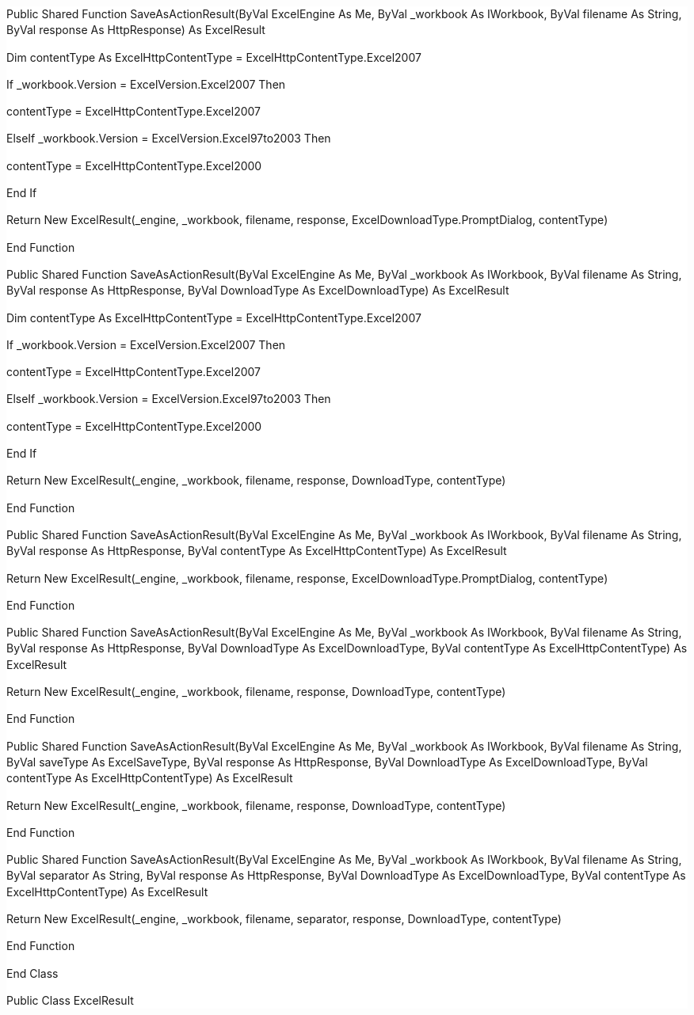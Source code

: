 Public Shared Function SaveAsActionResult(ByVal ExcelEngine As Me, ByVal _workbook As IWorkbook, ByVal filename As String, ByVal response As HttpResponse) As ExcelResult

Dim contentType As ExcelHttpContentType = ExcelHttpContentType.Excel2007

If _workbook.Version = ExcelVersion.Excel2007 Then

contentType = ExcelHttpContentType.Excel2007

ElseIf _workbook.Version = ExcelVersion.Excel97to2003 Then

contentType = ExcelHttpContentType.Excel2000

End If

Return New ExcelResult(_engine, _workbook, filename, response, ExcelDownloadType.PromptDialog, contentType)

End Function

Public Shared Function SaveAsActionResult(ByVal ExcelEngine As Me, ByVal _workbook As IWorkbook, ByVal filename As String, ByVal response As HttpResponse, ByVal DownloadType As ExcelDownloadType) As ExcelResult

Dim contentType As ExcelHttpContentType = ExcelHttpContentType.Excel2007

If _workbook.Version = ExcelVersion.Excel2007 Then

contentType = ExcelHttpContentType.Excel2007

ElseIf _workbook.Version = ExcelVersion.Excel97to2003 Then

contentType = ExcelHttpContentType.Excel2000

End If

Return New ExcelResult(_engine, _workbook, filename, response, DownloadType, contentType)

End Function

Public Shared Function SaveAsActionResult(ByVal ExcelEngine As Me, ByVal _workbook As IWorkbook, ByVal filename As String, ByVal response As HttpResponse, ByVal contentType As ExcelHttpContentType) As ExcelResult

Return New ExcelResult(_engine, _workbook, filename, response, ExcelDownloadType.PromptDialog, contentType)

End Function

Public Shared Function SaveAsActionResult(ByVal ExcelEngine As Me, ByVal _workbook As IWorkbook, ByVal filename As String, ByVal response As HttpResponse, ByVal DownloadType As ExcelDownloadType, ByVal contentType As ExcelHttpContentType) As ExcelResult

Return New ExcelResult(_engine, _workbook, filename, response, DownloadType, contentType)

End Function

Public Shared Function SaveAsActionResult(ByVal ExcelEngine As Me, ByVal _workbook As IWorkbook, ByVal filename As String, ByVal saveType As ExcelSaveType, ByVal response As HttpResponse, ByVal DownloadType As ExcelDownloadType, ByVal contentType As ExcelHttpContentType) As ExcelResult

Return New ExcelResult(_engine, _workbook, filename, response, DownloadType, contentType)

End Function

Public Shared Function SaveAsActionResult(ByVal ExcelEngine As Me, ByVal _workbook As IWorkbook, ByVal filename As String, ByVal separator As String, ByVal response As HttpResponse, ByVal DownloadType As ExcelDownloadType, ByVal contentType As ExcelHttpContentType) As ExcelResult

Return New ExcelResult(_engine, _workbook, filename, separator, response, DownloadType, contentType)

End Function

End Class

Public Class ExcelResult
